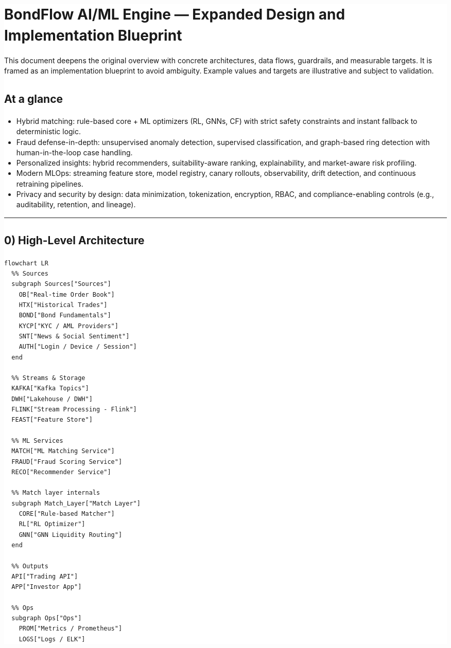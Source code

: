 # BondFlow AI/ML Engine — Expanded Design and Implementation Blueprint

This document deepens the original overview with concrete architectures, data flows, guardrails, and measurable targets. It is framed as an implementation blueprint to avoid ambiguity. Example values and targets are illustrative and subject to validation.

## At a glance

- Hybrid matching: rule-based core + ML optimizers (RL, GNNs, CF) with strict safety constraints and instant fallback to deterministic logic.
- Fraud defense-in-depth: unsupervised anomaly detection, supervised classification, and graph-based ring detection with human-in-the-loop case handling.
- Personalized insights: hybrid recommenders, suitability-aware ranking, explainability, and market-aware risk profiling.
- Modern MLOps: streaming feature store, model registry, canary rollouts, observability, drift detection, and continuous retraining pipelines.
- Privacy and security by design: data minimization, tokenization, encryption, RBAC, and compliance-enabling controls (e.g., auditability, retention, and lineage).

---

## 0) High-Level Architecture

```mermaid
flowchart LR
  %% Sources
  subgraph Sources["Sources"]
    OB["Real-time Order Book"]
    HTX["Historical Trades"]
    BOND["Bond Fundamentals"]
    KYCP["KYC / AML Providers"]
    SNT["News & Social Sentiment"]
    AUTH["Login / Device / Session"]
  end

  %% Streams & Storage
  KAFKA["Kafka Topics"]
  DWH["Lakehouse / DWH"]
  FLINK["Stream Processing - Flink"]
  FEAST["Feature Store"]

  %% ML Services
  MATCH["ML Matching Service"]
  FRAUD["Fraud Scoring Service"]
  RECO["Recommender Service"]

  %% Match layer internals
  subgraph Match_Layer["Match Layer"]
    CORE["Rule-based Matcher"]
    RL["RL Optimizer"]
    GNN["GNN Liquidity Routing"]
  end

  %% Outputs
  API["Trading API"]
  APP["Investor App"]

  %% Ops
  subgraph Ops["Ops"]
    PROM["Metrics / Prometheus"]
    LOGS["Logs / ELK"]
```